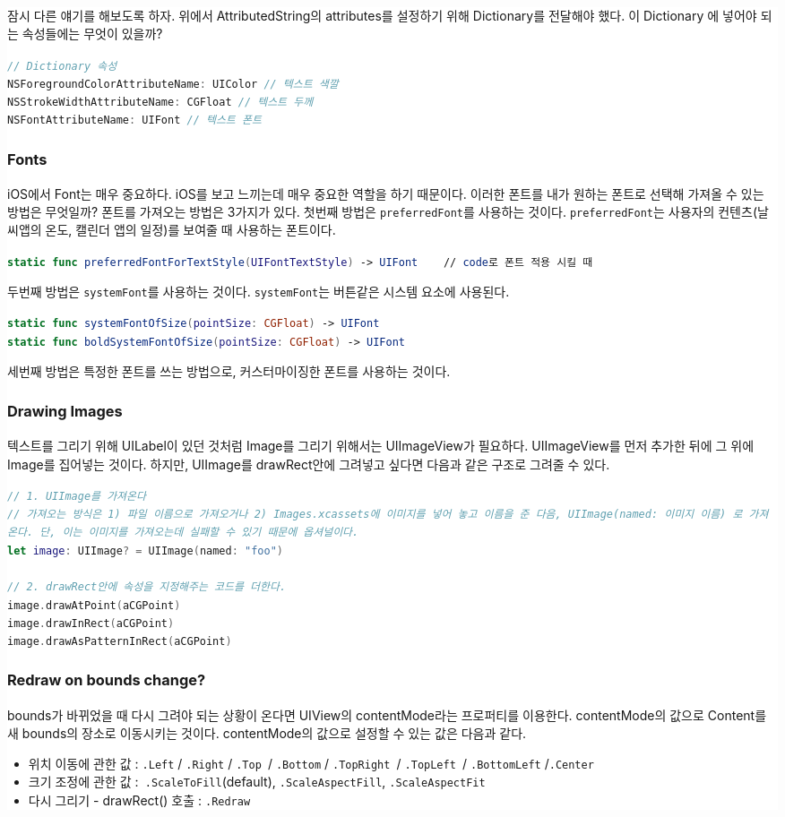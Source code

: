 잠시 다른 얘기를 해보도록 하자. 위에서 AttributedString의 attributes를 설정하기 위해 Dictionary를 전달해야 했다. 이 Dictionary 에 넣어야 되는 속성들에는 무엇이 있을까?
```swift
// Dictionary 속성
NSForegroundColorAttributeName: UIColor	// 텍스트 색깔
NSStrokeWidthAttributeName: CGFloat	// 텍스트 두께 
NSFontAttributeName: UIFont	// 텍스트 폰트
```


### Fonts
iOS에서 Font는 매우 중요하다. iOS를 보고 느끼는데 매우 중요한 역할을 하기 때문이다. 이러한 폰트를 내가 원하는 폰트로 선택해 가져올 수 있는 방법은 무엇일까?
폰트를 가져오는 방법은 3가지가 있다.
첫번째 방법은 `preferredFont`를 사용하는 것이다.  `preferredFont`는 사용자의 컨텐츠(날씨앱의 온도, 캘린더 앱의 일정)를 보여줄 때 사용하는 폰트이다. 
```swift
static func preferredFontForTextStyle(UIFontTextStyle) -> UIFont	// code로 폰트 적용 시킬 때 
```

두번째 방법은 `systemFont`를 사용하는 것이다.  `systemFont`는 버튼같은 시스템 요소에 사용된다. 
```swift
static func systemFontOfSize(pointSize: CGFloat) -> UIFont
static func boldSystemFontOfSize(pointSize: CGFloat) -> UIFont
```

세번째 방법은 특정한 폰트를 쓰는 방법으로,  커스터마이징한 폰트를 사용하는 것이다. 

### Drawing Images
텍스트를 그리기 위해 UILabel이 있던 것처럼 Image를 그리기 위해서는 UIImageView가 필요하다.  UIImageView를 먼저 추가한 뒤에 그 위에 Image를 집어넣는 것이다. 하지만, UIImage를 drawRect안에 그려넣고 싶다면 다음과 같은 구조로 그려줄 수 있다.
```swift
// 1. UIImage를 가져온다 
// 가져오는 방식은 1) 파일 이름으로 가져오거나 2) Images.xcassets에 이미지를 넣어 놓고 이름을 준 다음, UIImage(named: 이미지 이름) 로 가져온다. 단, 이는 이미지를 가져오는데 실패할 수 있기 때문에 옵셔널이다. 
let image: UIImage? = UIImage(named: "foo")	

// 2. drawRect안에 속성을 지정해주는 코드를 더한다.
image.drawAtPoint(aCGPoint)
image.drawInRect(aCGPoint)
image.drawAsPatternInRect(aCGPoint)
```

### Redraw on bounds change?
bounds가 바뀌었을 때 다시 그려야 되는 상황이 온다면  UIView의 contentMode라는 프로퍼티를 이용한다.  contentMode의 값으로 Content를 새 bounds의 장소로 이동시키는 것이다.  contentMode의 값으로 설정할 수 있는 값은 다음과 같다. 
* 위치 이동에 관한 값 
: `.Left` / `.Right` / `.Top `/ `.Bottom` / `.TopRight `/ `.TopLeft `/ `.BottomLeft` /`.Center`
* 크기 조정에 관한 값
:` .ScaleToFill`(default),  `.ScaleAspectFill`, `.ScaleAspectFit`
* 다시 그리기 - drawRect() 호출
: `.Redraw`
 





